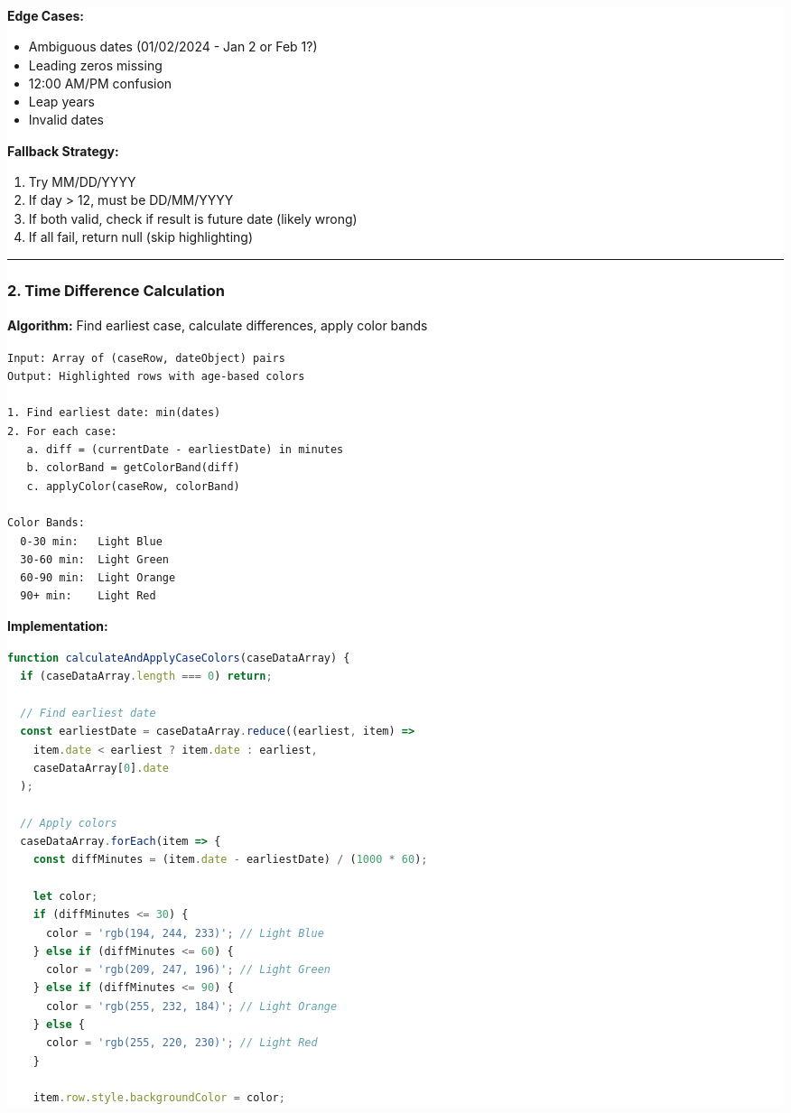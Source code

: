 ```javascript
```

**Edge Cases:**
- Ambiguous dates (01/02/2024 - Jan 2 or Feb 1?)
- Leading zeros missing
- 12:00 AM/PM confusion
- Leap years
- Invalid dates

**Fallback Strategy:**
1. Try MM/DD/YYYY
2. If day > 12, must be DD/MM/YYYY
3. If both valid, check if result is future date (likely wrong)
4. If all fail, return null (skip highlighting)

---

### 2. Time Difference Calculation

**Algorithm:** Find earliest case, calculate differences, apply color bands

```
Input: Array of (caseRow, dateObject) pairs
Output: Highlighted rows with age-based colors

1. Find earliest date: min(dates)
2. For each case:
   a. diff = (currentDate - earliestDate) in minutes
   b. colorBand = getColorBand(diff)
   c. applyColor(caseRow, colorBand)

Color Bands:
  0-30 min:   Light Blue
  30-60 min:  Light Green
  60-90 min:  Light Orange
  90+ min:    Light Red
```

**Implementation:**

```javascript
function calculateAndApplyCaseColors(caseDataArray) {
  if (caseDataArray.length === 0) return;

  // Find earliest date
  const earliestDate = caseDataArray.reduce((earliest, item) =>
    item.date < earliest ? item.date : earliest,
    caseDataArray[0].date
  );

  // Apply colors
  caseDataArray.forEach(item => {
    const diffMinutes = (item.date - earliestDate) / (1000 * 60);

    let color;
    if (diffMinutes <= 30) {
      color = 'rgb(194, 244, 233)'; // Light Blue
    } else if (diffMinutes <= 60) {
      color = 'rgb(209, 247, 196)'; // Light Green
    } else if (diffMinutes <= 90) {
      color = 'rgb(255, 232, 184)'; // Light Orange
    } else {
      color = 'rgb(255, 220, 230)'; // Light Red
    }

    item.row.style.backgroundColor = color;
```